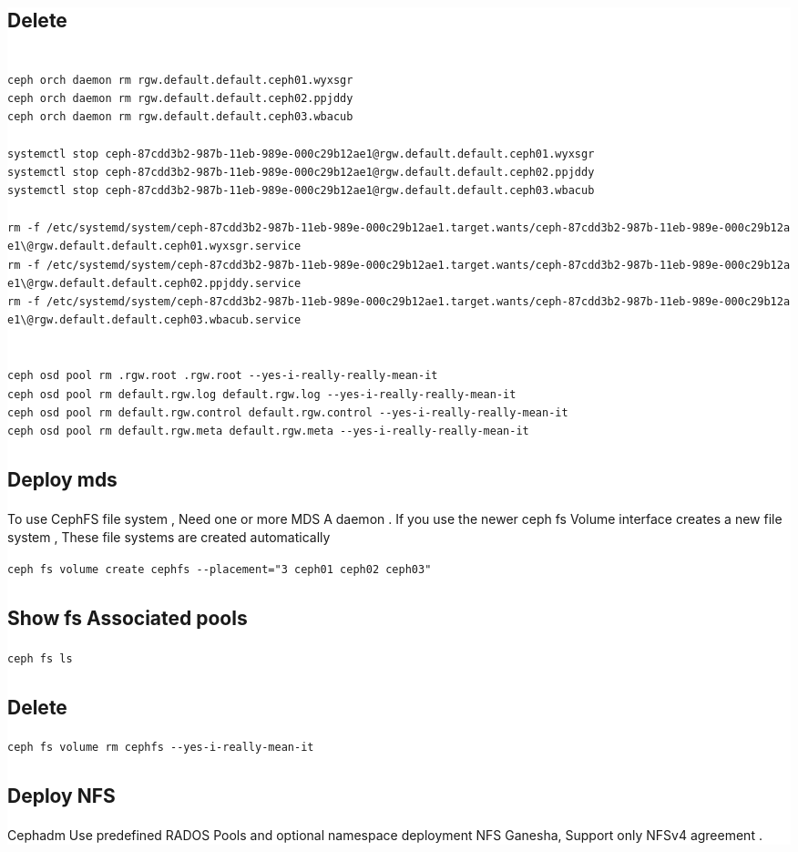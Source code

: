 ## Delete

```

ceph orch daemon rm rgw.default.default.ceph01.wyxsgr
ceph orch daemon rm rgw.default.default.ceph02.ppjddy
ceph orch daemon rm rgw.default.default.ceph03.wbacub

systemctl stop ceph-87cdd3b2-987b-11eb-989e-000c29b12ae1@rgw.default.default.ceph01.wyxsgr
systemctl stop ceph-87cdd3b2-987b-11eb-989e-000c29b12ae1@rgw.default.default.ceph02.ppjddy
systemctl stop ceph-87cdd3b2-987b-11eb-989e-000c29b12ae1@rgw.default.default.ceph03.wbacub

rm -f /etc/systemd/system/ceph-87cdd3b2-987b-11eb-989e-000c29b12ae1.target.wants/ceph-87cdd3b2-987b-11eb-989e-000c29b12ae1\@rgw.default.default.ceph01.wyxsgr.service
rm -f /etc/systemd/system/ceph-87cdd3b2-987b-11eb-989e-000c29b12ae1.target.wants/ceph-87cdd3b2-987b-11eb-989e-000c29b12ae1\@rgw.default.default.ceph02.ppjddy.service
rm -f /etc/systemd/system/ceph-87cdd3b2-987b-11eb-989e-000c29b12ae1.target.wants/ceph-87cdd3b2-987b-11eb-989e-000c29b12ae1\@rgw.default.default.ceph03.wbacub.service


ceph osd pool rm .rgw.root .rgw.root --yes-i-really-really-mean-it
ceph osd pool rm default.rgw.log default.rgw.log --yes-i-really-really-mean-it
ceph osd pool rm default.rgw.control default.rgw.control --yes-i-really-really-mean-it
ceph osd pool rm default.rgw.meta default.rgw.meta --yes-i-really-really-mean-it

```

## Deploy mds

To use CephFS file system , Need one or more MDS A daemon . If you use the newer ceph fs Volume interface creates a new file system , These file systems are created automatically

```
ceph fs volume create cephfs --placement="3 ceph01 ceph02 ceph03"
```

## Show fs Associated pools
```
ceph fs ls
```

## Delete

```
ceph fs volume rm cephfs --yes-i-really-mean-it
```

## Deploy NFS

Cephadm Use predefined RADOS Pools and optional namespace deployment NFS Ganesha, Support only NFSv4 agreement .
